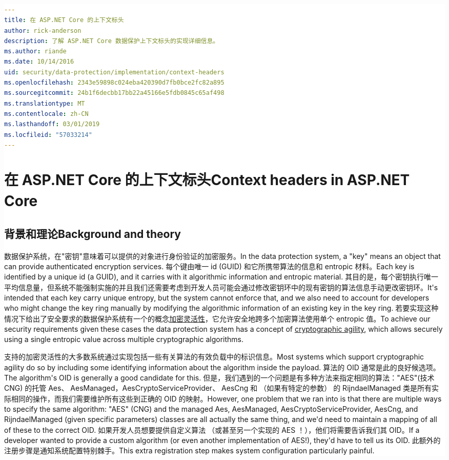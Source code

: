```yaml
---
title: 在 ASP.NET Core 的上下文标头
author: rick-anderson
description: 了解 ASP.NET Core 数据保护上下文标头的实现详细信息。
ms.author: riande
ms.date: 10/14/2016
uid: security/data-protection/implementation/context-headers
ms.openlocfilehash: 2343e59898c024eba420390d7fb0bce2fc82a895
ms.sourcegitcommit: 24b1f6decbb17bb22a45166e5fdb0845c65af498
ms.translationtype: MT
ms.contentlocale: zh-CN
ms.lasthandoff: 03/01/2019
ms.locfileid: "57033214"
---
```

# <a name="context-headers-in-aspnet-core"></a><span data-ttu-id="20b0f-103">在 ASP.NET Core 的上下文标头</span><span class="sxs-lookup"><span data-stu-id="20b0f-103">Context headers in ASP.NET Core</span></span>

<a name="data-protection-implementation-context-headers"></a>

## <a name="background-and-theory"></a><span data-ttu-id="20b0f-104">背景和理论</span><span class="sxs-lookup"><span data-stu-id="20b0f-104">Background and theory</span></span>

<span data-ttu-id="20b0f-105">数据保护系统，在"密钥"意味着可以提供的对象进行身份验证的加密服务。</span><span class="sxs-lookup"><span data-stu-id="20b0f-105">In the data protection system, a "key" means an object that can provide authenticated encryption services.</span></span> <span data-ttu-id="20b0f-106">每个键由唯一 id (GUID) 和它所携带算法的信息和 entropic 材料。</span><span class="sxs-lookup"><span data-stu-id="20b0f-106">Each key is identified by a unique id (a GUID), and it carries with it algorithmic information and entropic material.</span></span> <span data-ttu-id="20b0f-107">其目的是，每个密钥执行唯一平均信息量，但系统不能强制实施的并且我们还需要考虑到开发人员可能会通过修改密钥环中的现有密钥的算法信息手动更改密钥环。</span><span class="sxs-lookup"><span data-stu-id="20b0f-107">It's intended that each key carry unique entropy, but the system cannot enforce that, and we also need to account for developers who might change the key ring manually by modifying the algorithmic information of an existing key in the key ring.</span></span> <span data-ttu-id="20b0f-108">若要实现这种情况下给出了安全要求的数据保护系统有一个的概念[加密灵活性](https://www.microsoft.com/en-us/research/publication/cryptographic-agility-and-its-relation-to-circular-encryption/)，它允许安全地跨多个加密算法使用单个 entropic 值。</span><span class="sxs-lookup"><span data-stu-id="20b0f-108">To achieve our security requirements given these cases the data protection system has a concept of [cryptographic agility](https://www.microsoft.com/en-us/research/publication/cryptographic-agility-and-its-relation-to-circular-encryption/), which allows securely using a single entropic value across multiple cryptographic algorithms.</span></span>

<span data-ttu-id="20b0f-109">支持的加密灵活性的大多数系统通过实现包括一些有关算法的有效负载中的标识信息。</span><span class="sxs-lookup"><span data-stu-id="20b0f-109">Most systems which support cryptographic agility do so by including some identifying information about the algorithm inside the payload.</span></span> <span data-ttu-id="20b0f-110">算法的 OID 通常是此的良好候选项。</span><span class="sxs-lookup"><span data-stu-id="20b0f-110">The algorithm's OID is generally a good candidate for this.</span></span> <span data-ttu-id="20b0f-111">但是，我们遇到的一个问题是有多种方法来指定相同的算法："AES"(技术 CNG) 的托管 Aes、 AesManaged，AesCryptoServiceProvider、 AesCng 和 （如果有特定的参数） 的 RijndaelManaged 类是所有实际相同的操作，而我们需要维护所有这些到正确的 OID 的映射。</span><span class="sxs-lookup"><span data-stu-id="20b0f-111">However, one problem that we ran into is that there are multiple ways to specify the same algorithm: "AES" (CNG) and the managed Aes, AesManaged, AesCryptoServiceProvider, AesCng, and RijndaelManaged (given specific parameters) classes are all actually the same thing, and we'd need to maintain a mapping of all of these to the correct OID.</span></span> <span data-ttu-id="20b0f-112">如果开发人员想要提供自定义算法 （或甚至另一个实现的 AES ！），他们将需要告诉我们其 OID。</span><span class="sxs-lookup"><span data-stu-id="20b0f-112">If a developer wanted to provide a custom algorithm (or even another implementation of AES!), they'd have to tell us its OID.</span></span> <span data-ttu-id="20b0f-113">此额外的注册步骤是通知系统配置特别棘手。</span><span class="sxs-lookup"><span data-stu-id="20b0f-113">This extra registration step makes system configuration particularly painful.</span></span>

